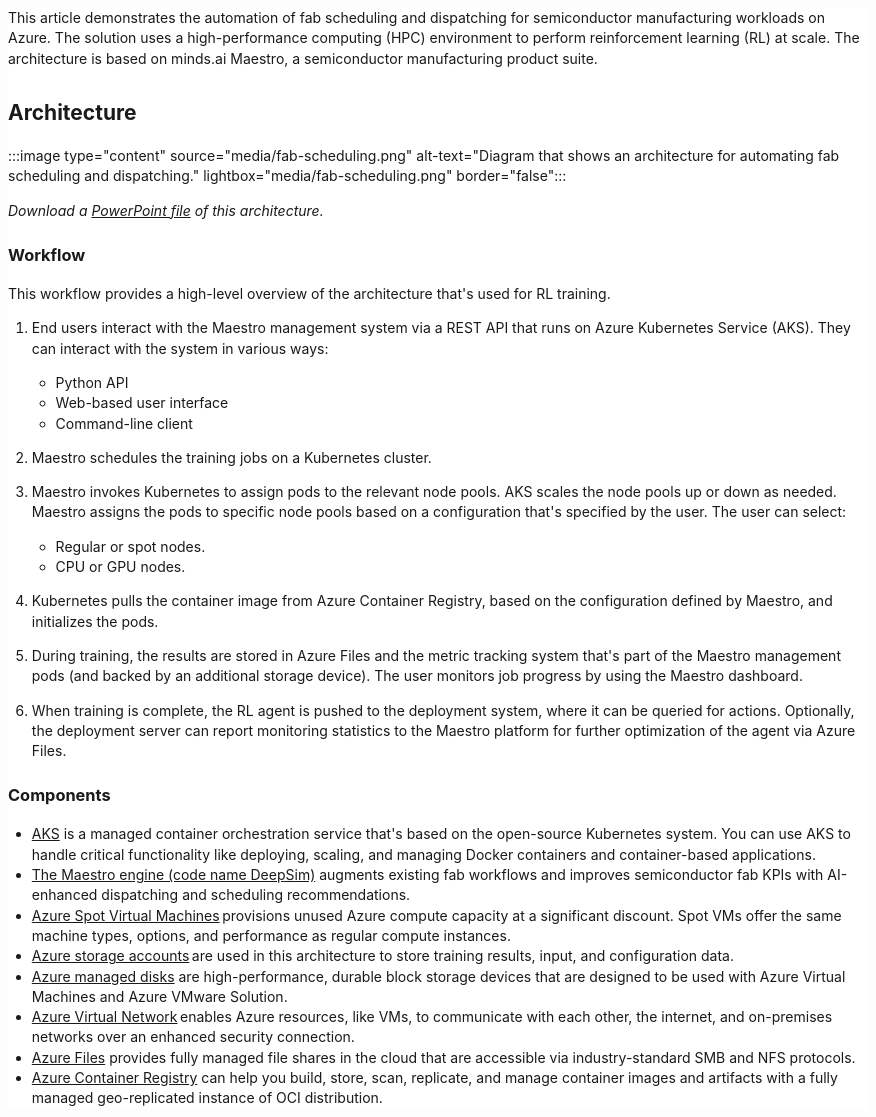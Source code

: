 This article demonstrates the automation of fab scheduling and dispatching for semiconductor manufacturing workloads on Azure. The solution uses a high-performance computing (HPC) environment to perform reinforcement learning (RL) at scale. The architecture is based on minds.ai Maestro, a semiconductor manufacturing product suite.

## Architecture

:::image type="content" source="media/fab-scheduling.png" alt-text="Diagram that shows an architecture for automating fab scheduling and dispatching." lightbox="media/fab-scheduling.png" border="false":::

*Download a [PowerPoint file](https://arch-center.azureedge.net/fab-scheduling.pptx) of this architecture.*

### Workflow

This workflow provides a high-level overview of the architecture that's used for RL training.

1. End users interact with the Maestro management system via a REST API that runs on Azure Kubernetes Service (AKS). They can interact with the system in various ways: 

   - Python API  
   - Web-based user interface 
   - Command-line client 

1. Maestro schedules the training jobs on a Kubernetes cluster.
1. Maestro invokes Kubernetes to assign pods to the relevant node pools. AKS scales the node pools up or down as needed. Maestro assigns the pods to specific node pools based on a configuration that's specified by the user. The user can select: 
   - Regular or spot nodes. 
   - CPU or GPU nodes. 
1. Kubernetes pulls the container image from Azure Container Registry, based on the configuration defined by Maestro, and initializes the pods. 
1. During training, the results are stored in Azure Files and the metric tracking system that's part of the Maestro management pods (and backed by an additional storage device). The user monitors job progress by using the Maestro dashboard. 
1. When training is complete, the RL agent is pushed to the deployment system, where it can be queried for actions. Optionally, the deployment server can report monitoring statistics to the Maestro platform for further optimization of the agent via Azure Files.

### Components

- [AKS](https://azure.microsoft.com/products/kubernetes-service/) is a managed container orchestration service that's based on the open-source Kubernetes system. You can use AKS to handle critical functionality like deploying, scaling, and managing Docker containers and container-based applications. 
- [The Maestro engine (code name DeepSim)](https://azuremarketplace.microsoft.com/marketplace/apps/mindsaiinc1591719795879.mindsai_deepsim_subscription_full?tab=overview&exp=ubp8) augments existing fab workflows and improves semiconductor fab KPIs with AI-enhanced dispatching and scheduling recommendations.
- [Azure Spot Virtual Machines](https://azure.microsoft.com/products/virtual-machines/spot/) provisions unused Azure compute capacity at a significant discount. Spot VMs offer the same machine types, options, and performance as regular compute instances. 
- [Azure storage accounts](https://azure.microsoft.com/free/storage) are used in this architecture to store training results, input, and configuration data.
- [Azure managed disks](/azure/virtual-machines/managed-disks-overview) are high-performance, durable block storage devices that are designed to be used with Azure Virtual Machines and Azure VMware Solution.
- [Azure Virtual Network](https://azure.microsoft.com/products/virtual-network/) enables Azure resources, like VMs, to communicate with each other, the internet, and on-premises networks over an enhanced security connection.
- [Azure Files](https://azure.microsoft.com/products/storage/files/) provides fully managed file shares in the cloud that are accessible via industry-standard SMB and NFS protocols. 
- [Azure Container Registry](https://azure.microsoft.com/products/container-registry/) can help you build, store, scan, replicate, and manage container images and artifacts with a fully managed geo-replicated instance of OCI distribution.